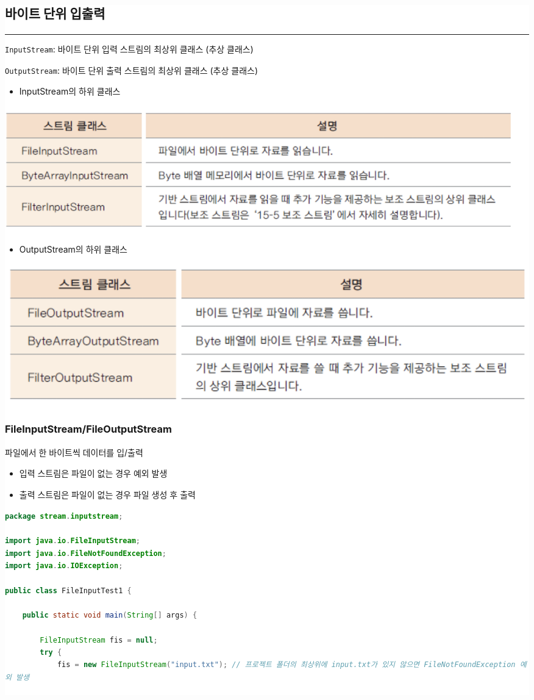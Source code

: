 

## 바이트 단위 입출력

---

`InputStream`: 바이트 단위 입력 스트림의 최상위 클래스 (추상 클래스)

`OutputStream`: 바이트 단위 출력 스트림의 최상위 클래스 (추상 클래스)



- InputStream의 하위 클래스

![image-20230326030958509](../../assets/images/03-25-io-stream/7.png)



- OutputStream의 하위 클래스

![image-20230326031014210](../../assets/images/03-25-io-stream/8.png)



### FileInputStream/FileOutputStream

파일에서 한 바이트씩 데이터를 입/출력

- 입력 스트림은 파일이 없는 경우 예외 발생

- 출력 스트림은 파일이 없는 경우 파일 생성 후 출력

```java
package stream.inputstream;

import java.io.FileInputStream;
import java.io.FileNotFoundException;
import java.io.IOException;

public class FileInputTest1 {

	public static void main(String[] args) {
		
		FileInputStream fis = null;
		try {
			fis = new FileInputStream("input.txt"); // 프로젝트 폴더의 최상위에 input.txt가 있지 않으면 FileNotFoundException 예외 발생
			
```